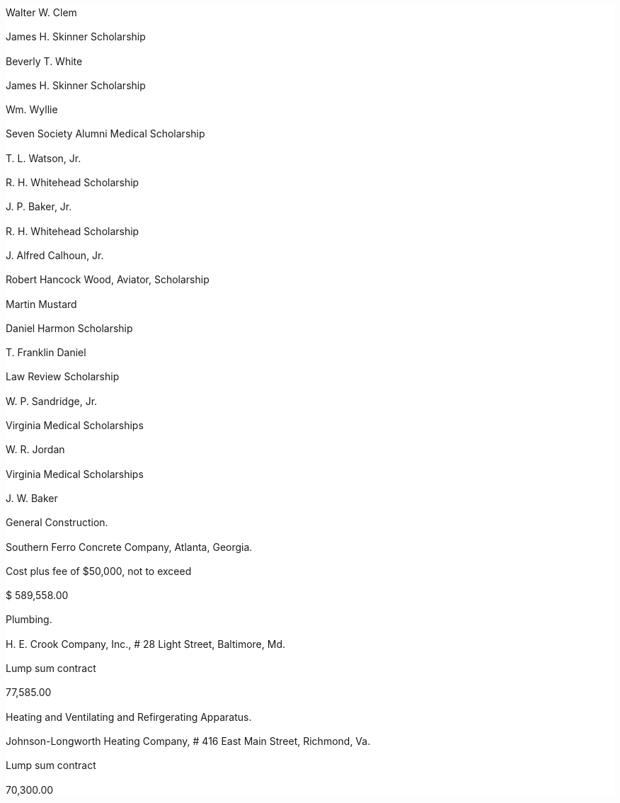 Walter W. Clem

James H. Skinner Scholarship

Beverly T. White

James H. Skinner Scholarship

Wm. Wyllie

Seven Society Alumni Medical Scholarship

T. L. Watson, Jr.

R. H. Whitehead Scholarship

J. P. Baker, Jr.

R. H. Whitehead Scholarship

J. Alfred Calhoun, Jr.

Robert Hancock Wood, Aviator, Scholarship

Martin Mustard

Daniel Harmon Scholarship

T. Franklin Daniel

Law Review Scholarship

W. P. Sandridge, Jr.

Virginia Medical Scholarships

W. R. Jordan

Virginia Medical Scholarships

J. W. Baker

General Construction.

Southern Ferro Concrete Company, Atlanta, Georgia.

Cost plus fee of $50,000, not to exceed

$ 589,558.00

Plumbing.

H. E. Crook Company, Inc., # 28 Light Street, Baltimore, Md.

Lump sum contract

77,585.00

Heating and Ventilating and Refirgerating Apparatus.

Johnson-Longworth Heating Company, # 416 East Main Street, Richmond, Va.

Lump sum contract

70,300.00
